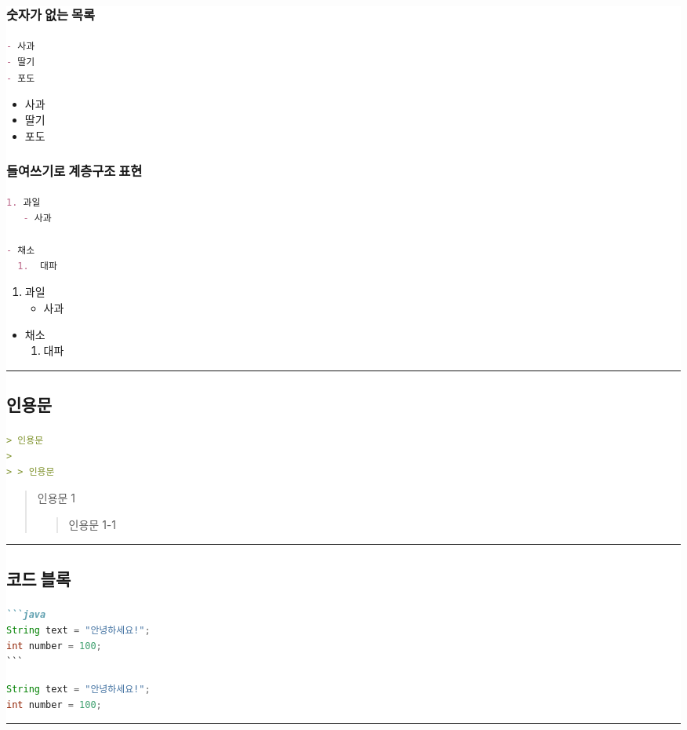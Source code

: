 ### 숫자가 없는 목록

```markdown
- 사과
- 딸기
- 포도
```

- 사과
- 딸기
- 포도

### 들여쓰기로 계층구조 표현

```markdown
1. 과일
   - 사과

- 채소
  1.  대파
```

1. 과일
   - 사과

- 채소
  1.  대파

---

## 인용문

```markdown
> 인용문
>
> > 인용문
```

> 인용문 1
>
> > 인용문 1-1

---

## 코드 블록

````markdown
```java
String text = "안녕하세요!";
int number = 100;
```
````

```java
String text = "안녕하세요!";
int number = 100;
```

---